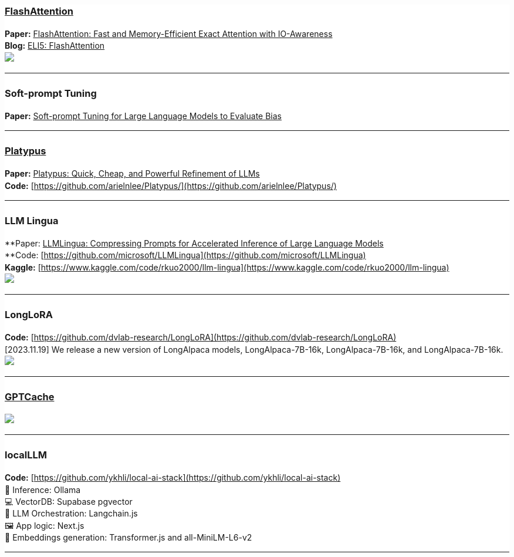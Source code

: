 ### [FlashAttention](https://pypi.org/project/flash-attn/)
**Paper:** [FlashAttention: Fast and Memory-Efficient Exact Attention with IO-Awareness](https://arxiv.org/abs/2205.14135)<br>
**Blog:** [ELI5: FlashAttention](https://gordicaleksa.medium.com/eli5-flash-attention-5c44017022ad)<br>
![](https://miro.medium.com/v2/resize:fit:1100/format:webp/1*i4tDdwgvGtXuTIyJpFUn8A.png)

---
### Soft-prompt Tuning
**Paper:** [Soft-prompt Tuning for Large Language Models to Evaluate Bias](https://arxiv.org/abs/2306.04735)<br>

---
### [Platypus](https://platypus-llm.github.io/)
**Paper:** [Platypus: Quick, Cheap, and Powerful Refinement of LLMs](https://arxiv.org/abs/2308.07317)<br>
**Code:** [https://github.com/arielnlee/Platypus/](https://github.com/arielnlee/Platypus/)<br>

---
### LLM Lingua
**Paper: [LLMLingua: Compressing Prompts for Accelerated Inference of Large Language Models](https://arxiv.org/abs/2310.05736)<br>
**Code: [https://github.com/microsoft/LLMLingua](https://github.com/microsoft/LLMLingua)<br>
**Kaggle:** [https://www.kaggle.com/code/rkuo2000/llm-lingua](https://www.kaggle.com/code/rkuo2000/llm-lingua)<br>
![](https://github.com/microsoft/LLMLingua/raw/main/images/LLMLingua.png)

---
### LongLoRA
**Code:** [https://github.com/dvlab-research/LongLoRA](https://github.com/dvlab-research/LongLoRA)<br>
[2023.11.19] We release a new version of LongAlpaca models, LongAlpaca-7B-16k, LongAlpaca-7B-16k, and LongAlpaca-7B-16k. <br>
![](https://github.com/dvlab-research/LongLoRA/raw/main/imgs/LongAlpaca.png)

---
### [GPTCache](https://github.com/zilliztech/GPTCache)
![](https://eugeneyan.com/assets/gptcache.jpg)

---
### localLLM 
**Code:** [https://github.com/ykhli/local-ai-stack](https://github.com/ykhli/local-ai-stack)<br>
🦙 Inference: Ollama<br>
💻 VectorDB: Supabase pgvector<br>
🧠 LLM Orchestration: Langchain.js<br>
🖼️ App logic: Next.js<br>
🧮 Embeddings generation: Transformer.js and all-MiniLM-L6-v2<br>

---